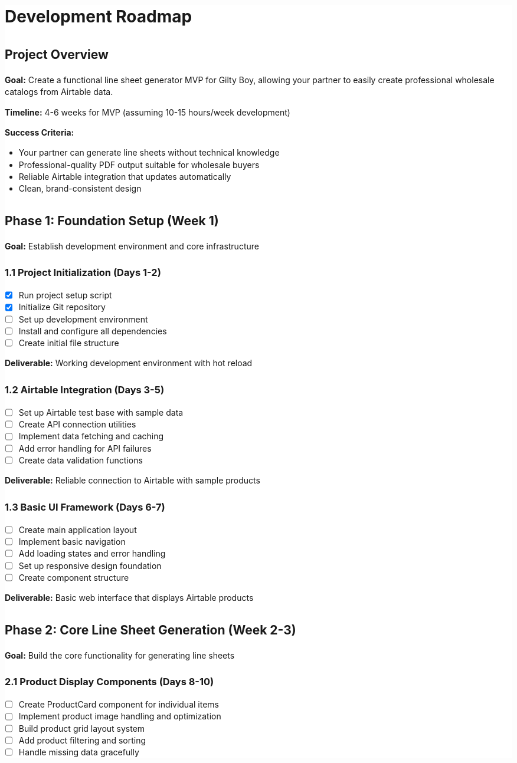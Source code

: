 # Development Roadmap

## Project Overview
**Goal:** Create a functional line sheet generator MVP for Gilty Boy, allowing your partner to easily create professional wholesale catalogs from Airtable data.

**Timeline:** 4-6 weeks for MVP (assuming 10-15 hours/week development)

**Success Criteria:**
- Your partner can generate line sheets without technical knowledge
- Professional-quality PDF output suitable for wholesale buyers
- Reliable Airtable integration that updates automatically
- Clean, brand-consistent design

## Phase 1: Foundation Setup (Week 1)
**Goal:** Establish development environment and core infrastructure

### 1.1 Project Initialization (Days 1-2)
- [X] Run project setup script
- [X] Initialize Git repository
- [ ] Set up development environment
- [ ] Install and configure all dependencies
- [ ] Create initial file structure

**Deliverable:** Working development environment with hot reload

### 1.2 Airtable Integration (Days 3-5)
- [ ] Set up Airtable test base with sample data
- [ ] Create API connection utilities
- [ ] Implement data fetching and caching
- [ ] Add error handling for API failures
- [ ] Create data validation functions

**Deliverable:** Reliable connection to Airtable with sample products

### 1.3 Basic UI Framework (Days 6-7)
- [ ] Create main application layout
- [ ] Implement basic navigation
- [ ] Add loading states and error handling
- [ ] Set up responsive design foundation
- [ ] Create component structure

**Deliverable:** Basic web interface that displays Airtable products

## Phase 2: Core Line Sheet Generation (Week 2-3)
**Goal:** Build the core functionality for generating line sheets

### 2.1 Product Display Components (Days 8-10)
- [ ] Create ProductCard component for individual items
- [ ] Implement product image handling and optimization
- [ ] Build product grid layout system
- [ ] Add product filtering and sorting
- [ ] Handle missing data gracefully
